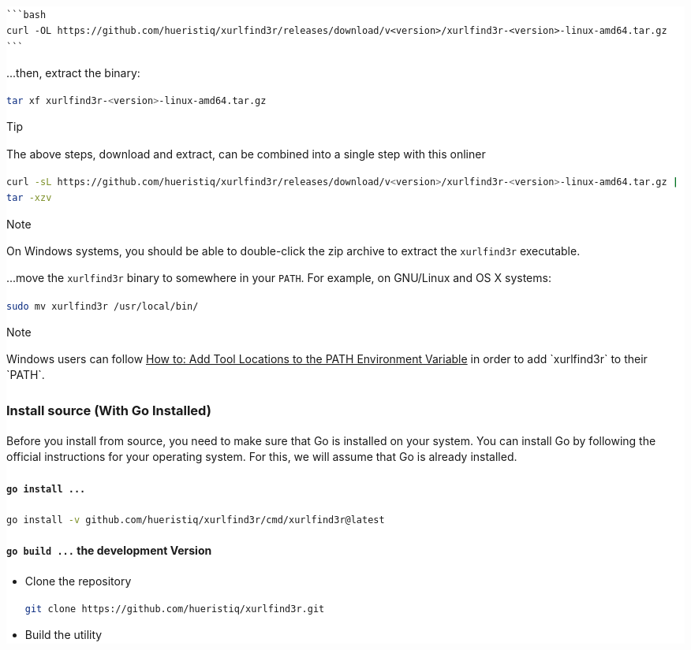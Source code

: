 	```bash
	curl -OL https://github.com/hueristiq/xurlfind3r/releases/download/v<version>/xurlfind3r-<version>-linux-amd64.tar.gz
	```

...then, extract the binary:

```bash
tar xf xurlfind3r-<version>-linux-amd64.tar.gz
```

> [!TIP]
> The above steps, download and extract, can be combined into a single step with this onliner
> 
> ```bash
> curl -sL https://github.com/hueristiq/xurlfind3r/releases/download/v<version>/xurlfind3r-<version>-linux-amd64.tar.gz | tar -xzv
> ```

> [!NOTE]
> On Windows systems, you should be able to double-click the zip archive to extract the `xurlfind3r` executable.

...move the `xurlfind3r` binary to somewhere in your `PATH`. For example, on GNU/Linux and OS X systems:

```bash
sudo mv xurlfind3r /usr/local/bin/
```

> [!NOTE]
> Windows users can follow [How to: Add Tool Locations to the PATH Environment Variable](https://msdn.microsoft.com/en-us/library/office/ee537574(v=office.14).aspx) in order to add `xurlfind3r` to their `PATH`.


### Install source (With Go Installed)

Before you install from source, you need to make sure that Go is installed on your system. You can install Go by following the official instructions for your operating system. For this, we will assume that Go is already installed.

#### `go install ...`

```bash
go install -v github.com/hueristiq/xurlfind3r/cmd/xurlfind3r@latest
```

#### `go build ...` the development Version

* Clone the repository

	```bash
	git clone https://github.com/hueristiq/xurlfind3r.git 
	```

* Build the utility
